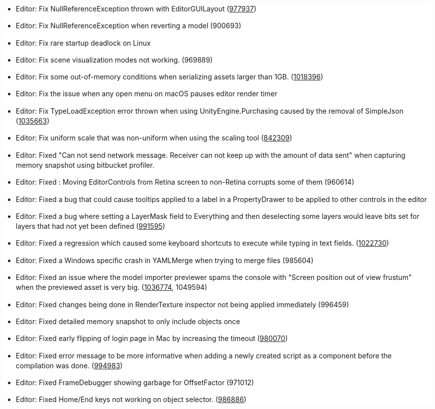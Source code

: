 *   Editor: Fix NullReferenceException thrown with EditorGUILayout ([977937](https://issuetracker.unity3d.com/issues/nullreferenceexception-thrown-on-script-editorguilayout-dot-beginhorizontal))
    
*   Editor: Fix NullReferenceException when reverting a model (900693)
    
*   Editor: Fix rare startup deadlock on Linux
    
*   Editor: Fix scene visualization modes not working. (969889)
    
*   Editor: Fix some out-of-memory conditions when serializing assets larger than 1GB. ([1018396](https://issuetracker.unity3d.com/issues/linux-out-of-memory-when-creating-or-clicking-on-a-large-texture2darray-asset))
    
*   Editor: Fix the issue when any open menu on macOS pauses editor render timer
    
*   Editor: Fix TypeLoadException error thrown when using UnityEngine.Purchasing caused by the removal of SimpleJson ([1035663](https://issuetracker.unity3d.com/issues/iap-typeloadexception-occurs-while-using-unityengine-dot-purchasing))
    
*   Editor: Fix uniform scale that was non-uniform when using the scaling tool ([842309](https://issuetracker.unity3d.com/issues/uniform-scale-is-nonuniform-when-using-the-scaling-tool))
    
*   Editor: Fixed "Can not send network message. Receiver can not keep up with the amount of data sent" when capturing memory snapshot using bitbucket profiler.
    
*   Editor: Fixed : Moving EditorControls from Retina screen to non-Retina corrupts some of them (960614)
    
*   Editor: Fixed a bug that could cause tooltips applied to a label in a PropertyDrawer to be applied to other controls in the editor
    
*   Editor: Fixed a bug where setting a LayerMask field to Everything and then deselecting some layers would leave bits set for layers that had not yet been defined ([991595](https://issuetracker.unity3d.com/issues/layermask-variables-add-newly-added-layers-to-the-selected-layers))
    
*   Editor: Fixed a regression which caused some keyboard shortcuts to execute while typing in text fields. ([1022730](https://issuetracker.unity3d.com/issues/manipulation-hot-keys-are-triggered-when-changing-values-in-the-editor))
    
*   Editor: Fixed a Windows specific crash in YAMLMerge when trying to merge files (985604)
    
*   Editor: Fixed an issue where the model importer previewer spams the console with "Screen position out of view frustum" when the previewed asset is very big. ([1036774](https://issuetracker.unity3d.com/issues/import-model-inspector-scale-factor-camera-brakes-when-using-large-values), 1049594)
    
*   Editor: Fixed changes being done in RenderTexture inspector not being applied immediately (996459)
    
*   Editor: Fixed detailed memory snapshot to only include objects once
    
*   Editor: Fixed early flipping of login page in Mac by increasing the timeout ([980070](https://issuetracker.unity3d.com/issues/login-using-google-slash-facebook-screen-doesnt-appear))
    
*   Editor: Fixed error message to be more informative when adding a newly created script as a component before the compilation was done. ([994983](https://issuetracker.unity3d.com/issues/no-warning-about-scripts-being-compiled-is-shown-after-trying-to-add-a-newly-created-script-to-a-gameobject))
    
*   Editor: Fixed FrameDebugger showing garbage for OffsetFactor (971012)
    
*   Editor: Fixed Home/End keys not working on object selector. ([986886](https://issuetracker.unity3d.com/issues/home-and-end-buttons-are-ignored-when-in-object-picker-menu))
    